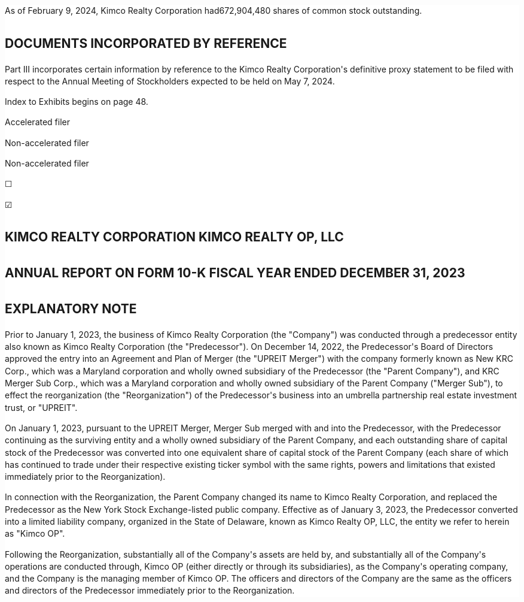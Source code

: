 As of February 9, 2024, Kimco Realty Corporation had672,904,480 shares of common stock outstanding.

DOCUMENTS INCORPORATED BY REFERENCE
-----------------------------------

Part III incorporates certain information by reference to the Kimco Realty Corporation's definitive proxy statement to be filed with respect to the Annual Meeting of Stockholders expected to be held on May 7, 2024.

Index to Exhibits begins on page 48.

Accelerated filer

Non-accelerated filer

Non-accelerated filer

☐

☑

KIMCO REALTY CORPORATION KIMCO REALTY OP, LLC
---------------------------------------------

ANNUAL REPORT ON FORM 10-K FISCAL YEAR ENDED DECEMBER 31, 2023
--------------------------------------------------------------

EXPLANATORY NOTE
----------------

Prior to January 1, 2023, the business of Kimco Realty Corporation (the "Company") was conducted through a predecessor entity also known as Kimco Realty Corporation (the "Predecessor"). On December 14, 2022, the Predecessor's Board of Directors approved the entry into an Agreement and Plan of Merger (the "UPREIT Merger") with the company formerly known as New KRC Corp., which was a Maryland corporation and wholly owned subsidiary of the Predecessor (the "Parent Company"), and KRC Merger Sub Corp., which was a Maryland corporation and wholly owned subsidiary of the Parent Company ("Merger Sub"), to effect the reorganization (the "Reorganization") of the Predecessor's business into an umbrella partnership real estate investment trust, or "UPREIT".

On January 1, 2023, pursuant to the UPREIT Merger, Merger Sub merged with and into the Predecessor, with the Predecessor continuing as the surviving entity and a wholly owned subsidiary of the Parent Company, and each outstanding share of capital stock of the Predecessor was converted into one equivalent share of capital stock of the Parent Company (each share of which has continued to trade under their respective existing ticker symbol with the same rights, powers and limitations that existed immediately prior to the Reorganization).

In connection with the Reorganization, the Parent Company changed its name to Kimco Realty Corporation, and replaced the Predecessor as the New York Stock Exchange-listed public company. Effective as of January 3, 2023, the Predecessor converted into a limited liability company, organized in the State of Delaware, known as Kimco Realty OP, LLC, the entity we refer to herein as "Kimco OP".

Following the Reorganization, substantially all of the Company's assets are held by, and substantially all of the Company's operations are conducted through, Kimco OP (either directly or through its subsidiaries), as the Company's operating company, and the Company is the managing member of Kimco OP. The officers and directors of the Company are the same as the officers and directors of the Predecessor immediately prior to the Reorganization.
